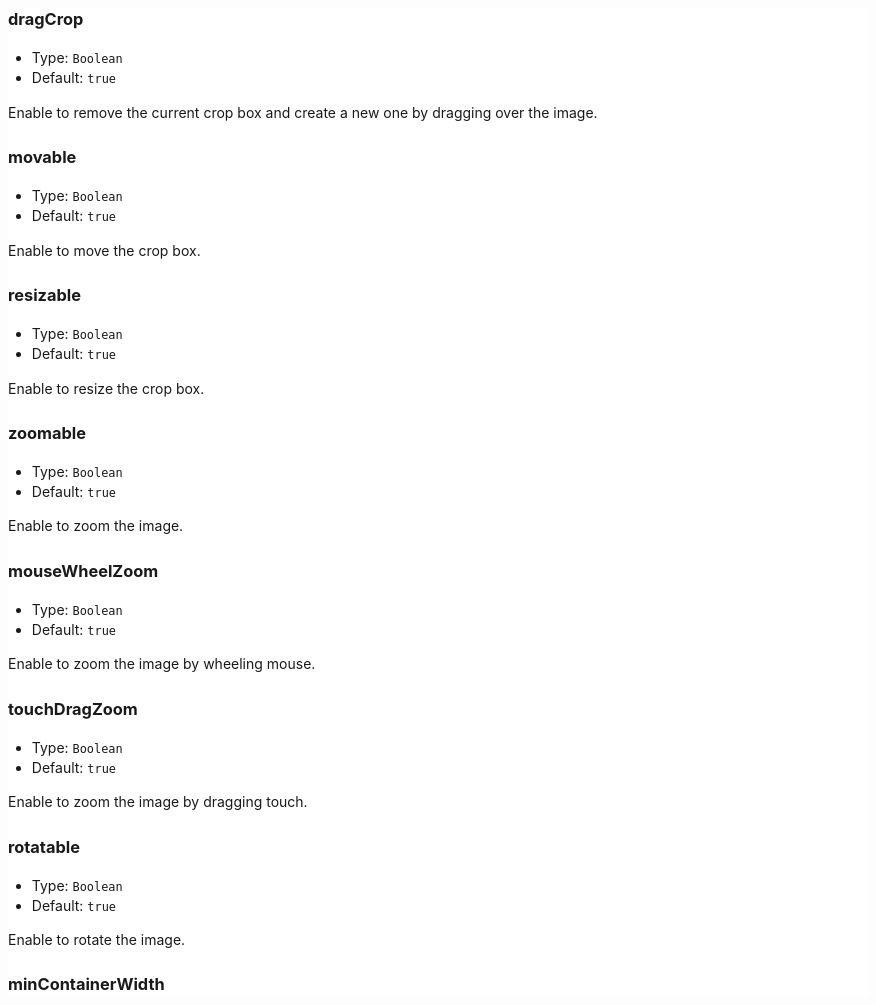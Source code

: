 
### dragCrop

- Type: `Boolean`
- Default: `true`

Enable to remove the current crop box and create a new one by dragging over the image.


### movable

- Type: `Boolean`
- Default: `true`

Enable to move the crop box.


### resizable

- Type: `Boolean`
- Default: `true`

Enable to resize the crop box.


### zoomable

- Type: `Boolean`
- Default: `true`

Enable to zoom the image.


### mouseWheelZoom

- Type: `Boolean`
- Default: `true`

Enable to zoom the image by wheeling mouse.


### touchDragZoom

- Type: `Boolean`
- Default: `true`

Enable to zoom the image by dragging touch.


### rotatable

- Type: `Boolean`
- Default: `true`

Enable to rotate the image.


### minContainerWidth
